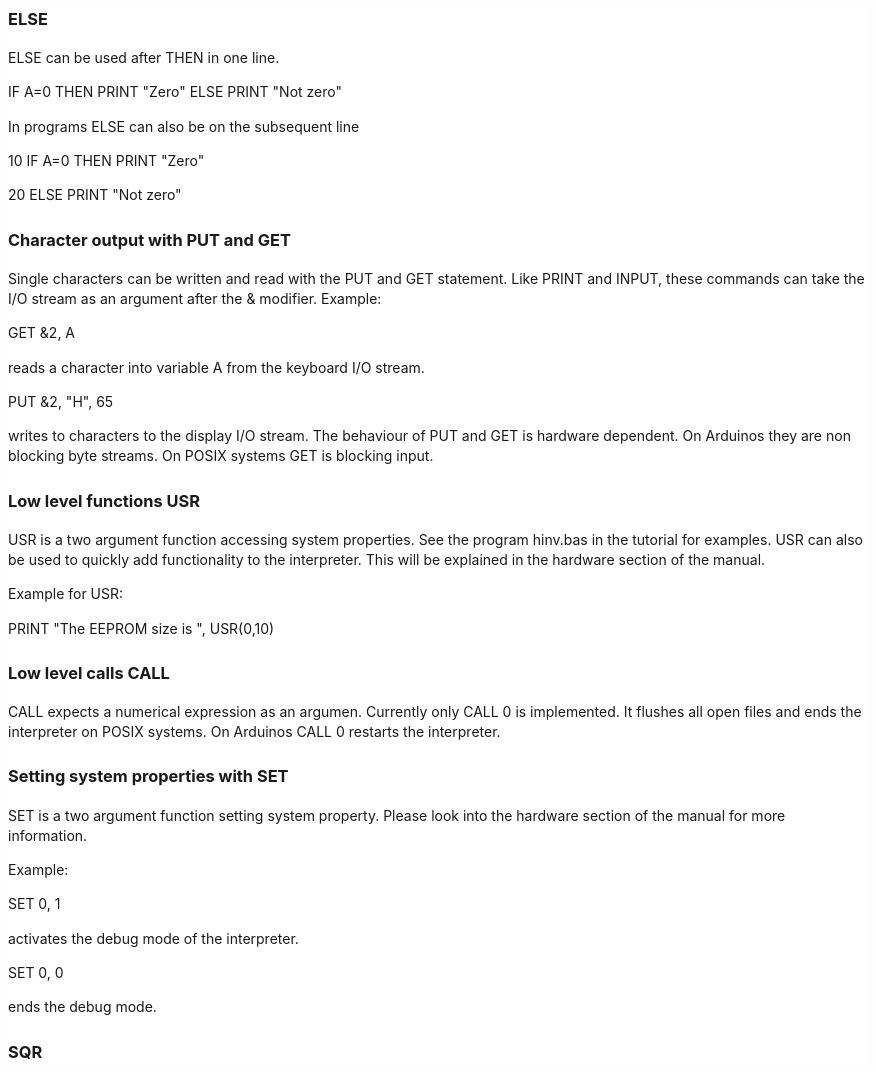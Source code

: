 ### ELSE

ELSE can be used after THEN in one line.

IF A=0 THEN PRINT "Zero" ELSE PRINT "Not zero"

In programs ELSE can also be on the subsequent line

10 IF A=0 THEN PRINT "Zero"

20 ELSE PRINT "Not zero"

### Character output with PUT and GET

Single characters can be written and read with the PUT and GET statement. Like PRINT and INPUT, these commands can take the I/O stream as an argument after the & modifier. Example: 

GET &2, A 

reads a character into variable A from the keyboard I/O stream. 

PUT &2, "H", 65

writes to characters to the display I/O stream. The behaviour of PUT and GET is hardware dependent. On Arduinos they are non blocking byte streams. On POSIX systems GET is blocking input.

### Low level functions USR

USR is a two argument function accessing system properties. See the program hinv.bas in the tutorial for examples. USR can also be used to quickly add functionality to the interpreter. This will be explained in the hardware section of the manual. 

Example for USR:

PRINT "The EEPROM size is ", USR(0,10)

### Low level calls CALL

CALL expects a numerical expression as an argumen. Currently only CALL 0 is implemented. It flushes all open files and ends the interpreter on POSIX systems. On Arduinos CALL 0 restarts the interpreter. 

### Setting system properties with SET

SET is a two argument function setting system property. Please look into the hardware section of the manual for more information.

Example: 

SET 0, 1

activates the debug mode of the interpreter. 

SET 0, 0

ends the debug mode.

### SQR
